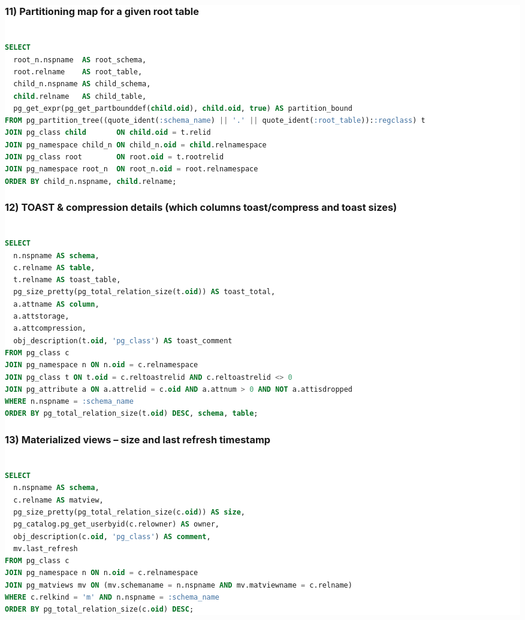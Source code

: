 ```sql
```
### 11) Partitioning map for a given root table

```sql

SELECT
  root_n.nspname  AS root_schema,
  root.relname    AS root_table,
  child_n.nspname AS child_schema,
  child.relname   AS child_table,
  pg_get_expr(pg_get_partbounddef(child.oid), child.oid, true) AS partition_bound
FROM pg_partition_tree((quote_ident(:schema_name) || '.' || quote_ident(:root_table))::regclass) t
JOIN pg_class child       ON child.oid = t.relid
JOIN pg_namespace child_n ON child_n.oid = child.relnamespace
JOIN pg_class root        ON root.oid = t.rootrelid
JOIN pg_namespace root_n  ON root_n.oid = root.relnamespace
ORDER BY child_n.nspname, child.relname;
```

### 12) TOAST & compression details (which columns toast/compress and toast sizes)
```sql

SELECT
  n.nspname AS schema,
  c.relname AS table,
  t.relname AS toast_table,
  pg_size_pretty(pg_total_relation_size(t.oid)) AS toast_total,
  a.attname AS column,
  a.attstorage,
  a.attcompression,
  obj_description(t.oid, 'pg_class') AS toast_comment
FROM pg_class c
JOIN pg_namespace n ON n.oid = c.relnamespace
JOIN pg_class t ON t.oid = c.reltoastrelid AND c.reltoastrelid <> 0
JOIN pg_attribute a ON a.attrelid = c.oid AND a.attnum > 0 AND NOT a.attisdropped
WHERE n.nspname = :schema_name
ORDER BY pg_total_relation_size(t.oid) DESC, schema, table;
```
### 13) Materialized views – size and last refresh timestamp
```sql

SELECT
  n.nspname AS schema,
  c.relname AS matview,
  pg_size_pretty(pg_total_relation_size(c.oid)) AS size,
  pg_catalog.pg_get_userbyid(c.relowner) AS owner,
  obj_description(c.oid, 'pg_class') AS comment,
  mv.last_refresh
FROM pg_class c
JOIN pg_namespace n ON n.oid = c.relnamespace
JOIN pg_matviews mv ON (mv.schemaname = n.nspname AND mv.matviewname = c.relname)
WHERE c.relkind = 'm' AND n.nspname = :schema_name
ORDER BY pg_total_relation_size(c.oid) DESC;
```
